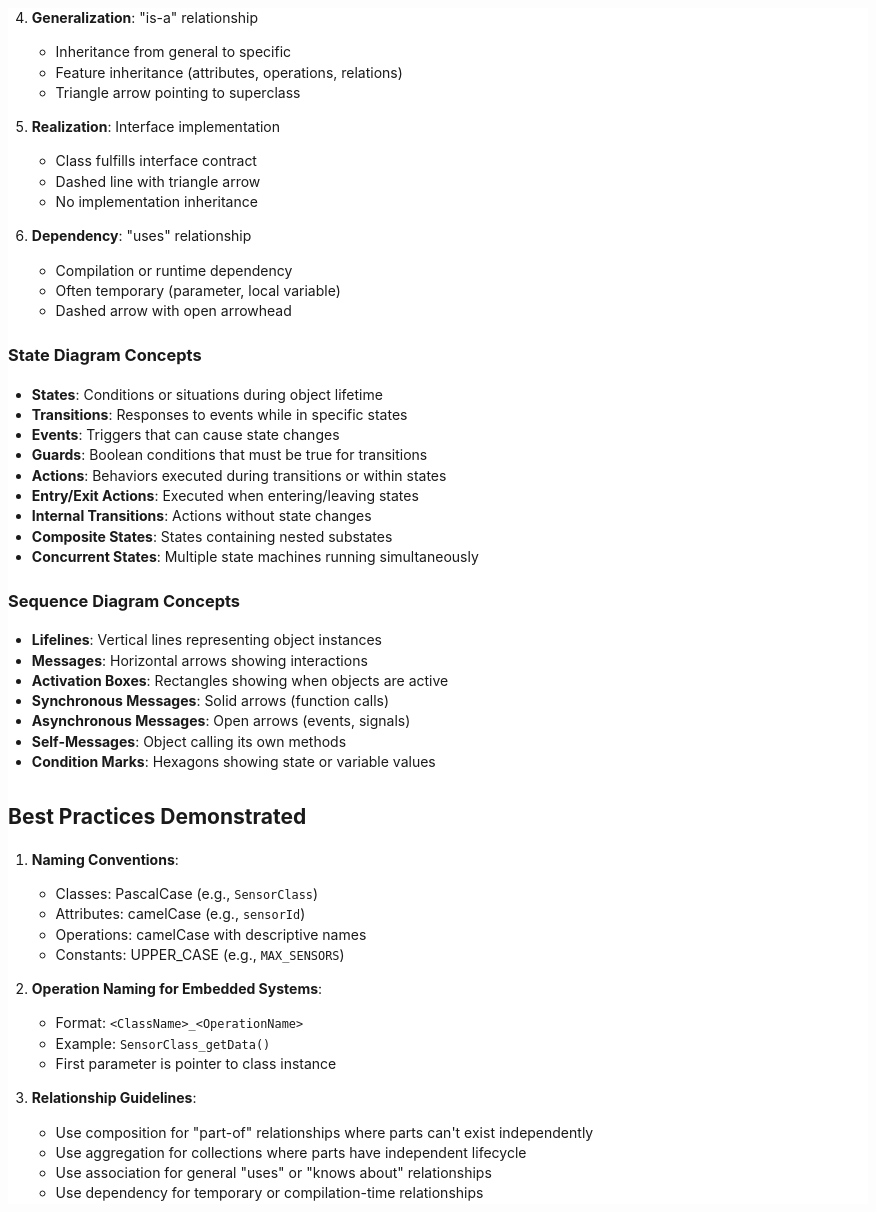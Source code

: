 4. **Generalization**: "is-a" relationship
   - Inheritance from general to specific
   - Feature inheritance (attributes, operations, relations)
   - Triangle arrow pointing to superclass

5. **Realization**: Interface implementation
   - Class fulfills interface contract
   - Dashed line with triangle arrow
   - No implementation inheritance

6. **Dependency**: "uses" relationship
   - Compilation or runtime dependency
   - Often temporary (parameter, local variable)
   - Dashed arrow with open arrowhead

### State Diagram Concepts
- **States**: Conditions or situations during object lifetime
- **Transitions**: Responses to events while in specific states
- **Events**: Triggers that can cause state changes
- **Guards**: Boolean conditions that must be true for transitions
- **Actions**: Behaviors executed during transitions or within states
- **Entry/Exit Actions**: Executed when entering/leaving states
- **Internal Transitions**: Actions without state changes
- **Composite States**: States containing nested substates
- **Concurrent States**: Multiple state machines running simultaneously

### Sequence Diagram Concepts
- **Lifelines**: Vertical lines representing object instances
- **Messages**: Horizontal arrows showing interactions
- **Activation Boxes**: Rectangles showing when objects are active
- **Synchronous Messages**: Solid arrows (function calls)
- **Asynchronous Messages**: Open arrows (events, signals)
- **Self-Messages**: Object calling its own methods
- **Condition Marks**: Hexagons showing state or variable values

## Best Practices Demonstrated

1. **Naming Conventions**:
   - Classes: PascalCase (e.g., `SensorClass`)
   - Attributes: camelCase (e.g., `sensorId`)
   - Operations: camelCase with descriptive names
   - Constants: UPPER_CASE (e.g., `MAX_SENSORS`)

2. **Operation Naming for Embedded Systems**:
   - Format: `<ClassName>_<OperationName>`
   - Example: `SensorClass_getData()`
   - First parameter is pointer to class instance

3. **Relationship Guidelines**:
   - Use composition for "part-of" relationships where parts can't exist independently
   - Use aggregation for collections where parts have independent lifecycle
   - Use association for general "uses" or "knows about" relationships
   - Use dependency for temporary or compilation-time relationships
